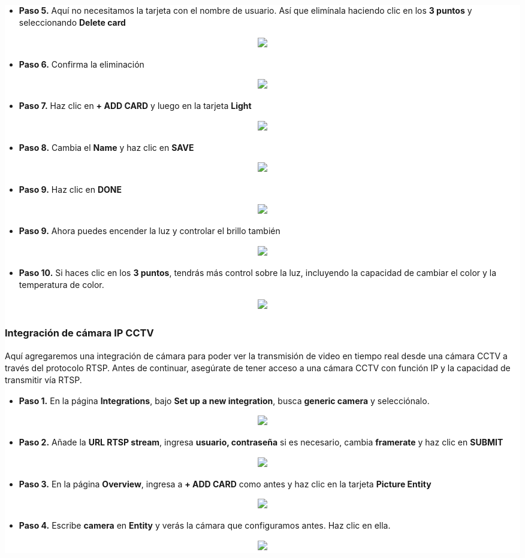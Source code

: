 - **Paso 5.** Aquí no necesitamos la tarjeta con el nombre de usuario. Así que elimínala haciendo clic en los **3 puntos** y seleccionando **Delete card**

<div align="center"><img width={1000} src="https://files.seeedstudio.com/wiki/Home-Assistant/47.png"/></div>

- **Paso 6.** Confirma la eliminación

<div align="center"><img width={400} src="https://files.seeedstudio.com/wiki/Home-Assistant/48.png"/></div>

- **Paso 7.** Haz clic en **+ ADD CARD** y luego en la tarjeta **Light**

<div align="center"><img width={1000} src="https://files.seeedstudio.com/wiki/Home-Assistant/49.png"/></div>

- **Paso 8.** Cambia el **Name** y haz clic en **SAVE**

<div align="center"><img width={1000} src="https://files.seeedstudio.com/wiki/Home-Assistant/50.png"/></div>

- **Paso 9.** Haz clic en **DONE**

<div align="center"><img width={1000} src="https://files.seeedstudio.com/wiki/Home-Assistant/51.png"/></div>

- **Paso 9.** Ahora puedes encender la luz y controlar el brillo también

<div align="center"><img width={400} src="https://files.seeedstudio.com/wiki/Home-Assistant/52.png"/></div>

- **Paso 10.** Si haces clic en los **3 puntos**, tendrás más control sobre la luz, incluyendo la capacidad de cambiar el color y la temperatura de color.

<div align="center"><img width={500} src="https://files.seeedstudio.com/wiki/Home-Assistant/53.png"/></div>

### Integración de cámara IP CCTV

Aquí agregaremos una integración de cámara para poder ver la transmisión de video en tiempo real desde una cámara CCTV a través del protocolo RTSP. Antes de continuar, asegúrate de tener acceso a una cámara CCTV con función IP y la capacidad de transmitir vía RTSP.

- **Paso 1.** En la página **Integrations**, bajo **Set up a new integration**, busca **generic camera** y selecciónalo.

<div align="center"><img width={500} src="https://files.seeedstudio.com/wiki/Home-Assistant/54.png"/></div>

- **Paso 2.** Añade la **URL RTSP stream**, ingresa **usuario, contraseña** si es necesario, cambia **framerate** y haz clic en **SUBMIT**

<div align="center"><img width={350} src="https://files.seeedstudio.com/wiki/Home-Assistant/55.png"/></div>

- **Paso 3.** En la página **Overview**, ingresa a **+ ADD CARD** como antes y haz clic en la tarjeta **Picture Entity**

<div align="center"><img width={1000} src="https://files.seeedstudio.com/wiki/Home-Assistant/56.png"/></div>

- **Paso 4.** Escribe **camera** en **Entity** y verás la cámara que configuramos antes. Haz clic en ella.

<div align="center"><img width={500} src="https://files.seeedstudio.com/wiki/Home-Assistant/57.png"/></div>
